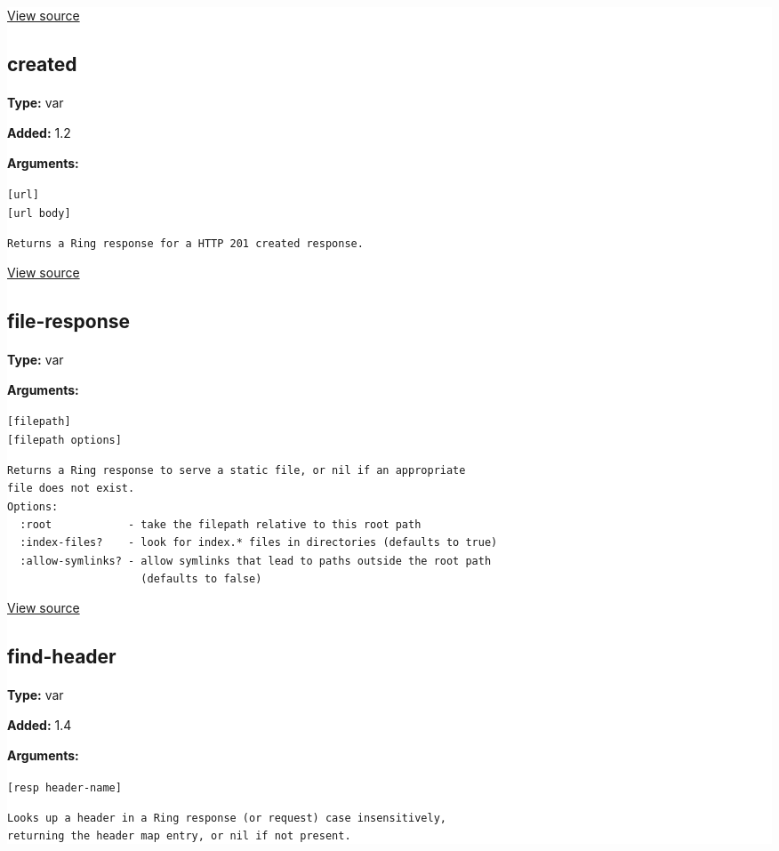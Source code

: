 [View source](http://github.com/ring-clojure/ring/blob/1.8.1/ring-core/src/ring/util/response.clj#L180)
## created
**Type:** var

**Added:** 1.2


**Arguments:**
```clojure
[url]
[url body]
```
```
Returns a Ring response for a HTTP 201 created response.

```

[View source](http://github.com/ring-clojure/ring/blob/1.8.1/ring-core/src/ring/util/response.clj#L38)
## file-response
**Type:** var



**Arguments:**
```clojure
[filepath]
[filepath options]
```
```
Returns a Ring response to serve a static file, or nil if an appropriate
file does not exist.
Options:
  :root            - take the filepath relative to this root path
  :index-files?    - look for index.* files in directories (defaults to true)
  :allow-symlinks? - allow symlinks that lead to paths outside the root path
                     (defaults to false)
```

[View source](http://github.com/ring-clojure/ring/blob/1.8.1/ring-core/src/ring/util/response.clj#L148)
## find-header
**Type:** var

**Added:** 1.4


**Arguments:**
```clojure
[resp header-name]
```
```
Looks up a header in a Ring response (or request) case insensitively,
returning the header map entry, or nil if not present.
```
